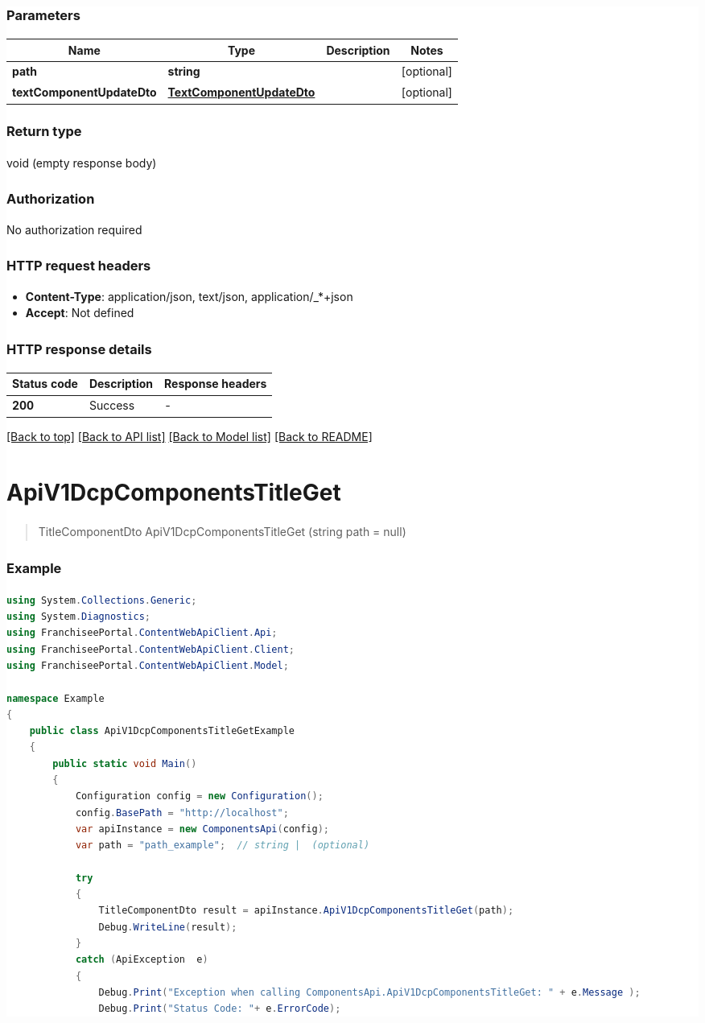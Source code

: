 ### Parameters

Name | Type | Description  | Notes
------------- | ------------- | ------------- | -------------
 **path** | **string**|  | [optional] 
 **textComponentUpdateDto** | [**TextComponentUpdateDto**](TextComponentUpdateDto.md)|  | [optional] 

### Return type

void (empty response body)

### Authorization

No authorization required

### HTTP request headers

 - **Content-Type**: application/json, text/json, application/_*+json
 - **Accept**: Not defined


### HTTP response details
| Status code | Description | Response headers |
|-------------|-------------|------------------|
| **200** | Success |  -  |

[[Back to top]](#) [[Back to API list]](../README.md#documentation-for-api-endpoints) [[Back to Model list]](../README.md#documentation-for-models) [[Back to README]](../README.md)

<a name="apiv1dcpcomponentstitleget"></a>
# **ApiV1DcpComponentsTitleGet**
> TitleComponentDto ApiV1DcpComponentsTitleGet (string path = null)



### Example
```csharp
using System.Collections.Generic;
using System.Diagnostics;
using FranchiseePortal.ContentWebApiClient.Api;
using FranchiseePortal.ContentWebApiClient.Client;
using FranchiseePortal.ContentWebApiClient.Model;

namespace Example
{
    public class ApiV1DcpComponentsTitleGetExample
    {
        public static void Main()
        {
            Configuration config = new Configuration();
            config.BasePath = "http://localhost";
            var apiInstance = new ComponentsApi(config);
            var path = "path_example";  // string |  (optional) 

            try
            {
                TitleComponentDto result = apiInstance.ApiV1DcpComponentsTitleGet(path);
                Debug.WriteLine(result);
            }
            catch (ApiException  e)
            {
                Debug.Print("Exception when calling ComponentsApi.ApiV1DcpComponentsTitleGet: " + e.Message );
                Debug.Print("Status Code: "+ e.ErrorCode);
```